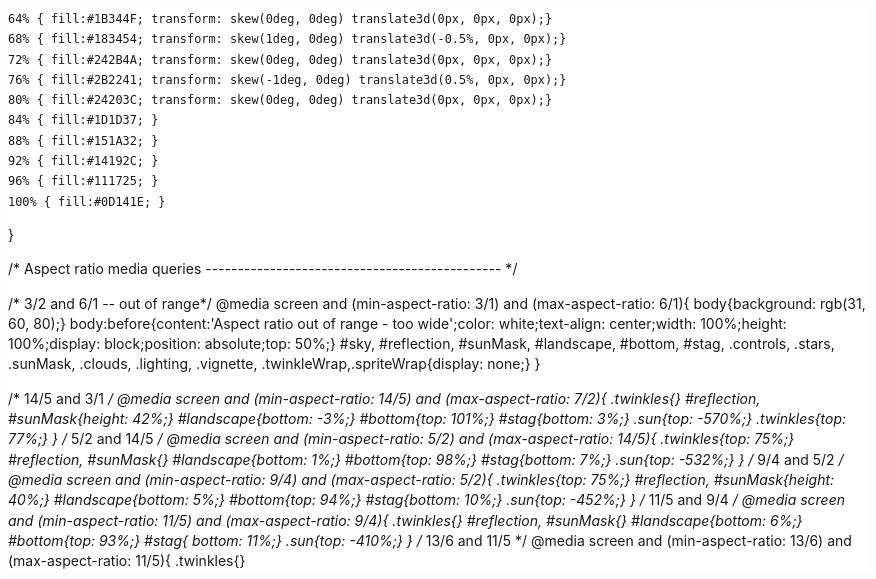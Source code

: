     64% { fill:#1B344F; transform: skew(0deg, 0deg) translate3d(0px, 0px, 0px);}
    68% { fill:#183454; transform: skew(1deg, 0deg) translate3d(-0.5%, 0px, 0px);}
    72% { fill:#242B4A; transform: skew(0deg, 0deg) translate3d(0px, 0px, 0px);}
    76% { fill:#2B2241; transform: skew(-1deg, 0deg) translate3d(0.5%, 0px, 0px);}
    80% { fill:#24203C; transform: skew(0deg, 0deg) translate3d(0px, 0px, 0px);}
    84% { fill:#1D1D37; }
    88% { fill:#151A32; }
    92% { fill:#14192C; }
    96% { fill:#111725; }
    100% { fill:#0D141E; }
  }

/* Aspect ratio media queries
  ---------------------------------------------- */

  /* 3/2 and 6/1 -- out of range*/
  @media screen and (min-aspect-ratio: 3/1) and (max-aspect-ratio: 6/1){
    body{background: rgb(31, 60, 80);}
    body:before{content:'Aspect ratio out of range - too wide';color: white;text-align: center;width: 100%;height: 100%;display: block;position: absolute;top: 50%;}
    #sky, #reflection, #sunMask, #landscape, #bottom, #stag, .controls, .stars, .sunMask, .clouds, .lighting, .vignette, .twinkleWrap,.spriteWrap{display: none;}
  }

  /* 14/5 and 3/1 */
  @media screen and (min-aspect-ratio: 14/5) and (max-aspect-ratio: 7/2){
    .twinkles{}
    #reflection, #sunMask{height: 42%;}
    #landscape{bottom: -3%;}
    #bottom{top: 101%;}
    #stag{bottom: 3%;}
    .sun{top: -570%;}
    .twinkles{top: 77%;}
  }
  /* 5/2 and 14/5 */
  @media screen and (min-aspect-ratio: 5/2) and (max-aspect-ratio: 14/5){
    .twinkles{top: 75%;}
    #reflection, #sunMask{}
    #landscape{bottom: 1%;}
    #bottom{top: 98%;}
    #stag{bottom: 7%;}
    .sun{top: -532%;}
  }
  /* 9/4 and 5/2 */
  @media screen and (min-aspect-ratio: 9/4) and (max-aspect-ratio: 5/2){
    .twinkles{top: 75%;}
    #reflection, #sunMask{height: 40%;}
    #landscape{bottom: 5%;}
    #bottom{top: 94%;}
    #stag{bottom: 10%;}
    .sun{top: -452%;}
  }
  /* 11/5 and 9/4 */
  @media screen and (min-aspect-ratio: 11/5) and (max-aspect-ratio: 9/4){
    .twinkles{}
    #reflection, #sunMask{}
    #landscape{bottom: 6%;}
    #bottom{top: 93%;}
    #stag{
    bottom: 11%;}
    .sun{top: -410%;}
  }
  /* 13/6 and 11/5 */
  @media screen and (min-aspect-ratio: 13/6) and (max-aspect-ratio: 11/5){
    .twinkles{}